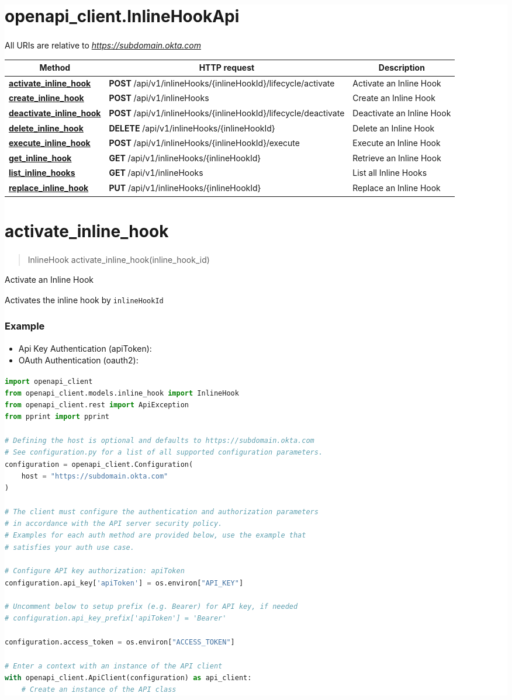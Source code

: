 # openapi_client.InlineHookApi

All URIs are relative to *https://subdomain.okta.com*

Method | HTTP request | Description
------------- | ------------- | -------------
[**activate_inline_hook**](InlineHookApi.md#activate_inline_hook) | **POST** /api/v1/inlineHooks/{inlineHookId}/lifecycle/activate | Activate an Inline Hook
[**create_inline_hook**](InlineHookApi.md#create_inline_hook) | **POST** /api/v1/inlineHooks | Create an Inline Hook
[**deactivate_inline_hook**](InlineHookApi.md#deactivate_inline_hook) | **POST** /api/v1/inlineHooks/{inlineHookId}/lifecycle/deactivate | Deactivate an Inline Hook
[**delete_inline_hook**](InlineHookApi.md#delete_inline_hook) | **DELETE** /api/v1/inlineHooks/{inlineHookId} | Delete an Inline Hook
[**execute_inline_hook**](InlineHookApi.md#execute_inline_hook) | **POST** /api/v1/inlineHooks/{inlineHookId}/execute | Execute an Inline Hook
[**get_inline_hook**](InlineHookApi.md#get_inline_hook) | **GET** /api/v1/inlineHooks/{inlineHookId} | Retrieve an Inline Hook
[**list_inline_hooks**](InlineHookApi.md#list_inline_hooks) | **GET** /api/v1/inlineHooks | List all Inline Hooks
[**replace_inline_hook**](InlineHookApi.md#replace_inline_hook) | **PUT** /api/v1/inlineHooks/{inlineHookId} | Replace an Inline Hook


# **activate_inline_hook**
> InlineHook activate_inline_hook(inline_hook_id)

Activate an Inline Hook

Activates the inline hook by `inlineHookId`

### Example

* Api Key Authentication (apiToken):
* OAuth Authentication (oauth2):

```python
import openapi_client
from openapi_client.models.inline_hook import InlineHook
from openapi_client.rest import ApiException
from pprint import pprint

# Defining the host is optional and defaults to https://subdomain.okta.com
# See configuration.py for a list of all supported configuration parameters.
configuration = openapi_client.Configuration(
    host = "https://subdomain.okta.com"
)

# The client must configure the authentication and authorization parameters
# in accordance with the API server security policy.
# Examples for each auth method are provided below, use the example that
# satisfies your auth use case.

# Configure API key authorization: apiToken
configuration.api_key['apiToken'] = os.environ["API_KEY"]

# Uncomment below to setup prefix (e.g. Bearer) for API key, if needed
# configuration.api_key_prefix['apiToken'] = 'Bearer'

configuration.access_token = os.environ["ACCESS_TOKEN"]

# Enter a context with an instance of the API client
with openapi_client.ApiClient(configuration) as api_client:
    # Create an instance of the API class
```